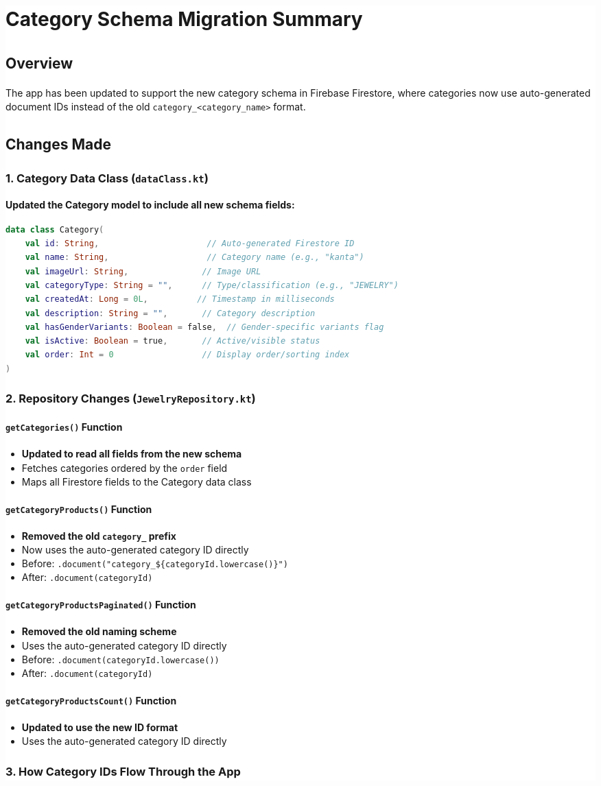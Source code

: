 # Category Schema Migration Summary

## Overview
The app has been updated to support the new category schema in Firebase Firestore, where categories now use auto-generated document IDs instead of the old `category_<category_name>` format.

## Changes Made

### 1. Category Data Class (`dataClass.kt`)
**Updated the Category model to include all new schema fields:**

```kotlin
data class Category(
    val id: String,                      // Auto-generated Firestore ID
    val name: String,                    // Category name (e.g., "kanta")
    val imageUrl: String,               // Image URL
    val categoryType: String = "",      // Type/classification (e.g., "JEWELRY")
    val createdAt: Long = 0L,          // Timestamp in milliseconds
    val description: String = "",       // Category description
    val hasGenderVariants: Boolean = false,  // Gender-specific variants flag
    val isActive: Boolean = true,       // Active/visible status
    val order: Int = 0                  // Display order/sorting index
)
```

### 2. Repository Changes (`JewelryRepository.kt`)

#### `getCategories()` Function
- **Updated to read all fields from the new schema**
- Fetches categories ordered by the `order` field
- Maps all Firestore fields to the Category data class

#### `getCategoryProducts()` Function
- **Removed the old `category_` prefix**
- Now uses the auto-generated category ID directly
- Before: `.document("category_${categoryId.lowercase()}")`
- After: `.document(categoryId)`

#### `getCategoryProductsPaginated()` Function
- **Removed the old naming scheme**
- Uses the auto-generated category ID directly
- Before: `.document(categoryId.lowercase())`
- After: `.document(categoryId)`

#### `getCategoryProductsCount()` Function
- **Updated to use the new ID format**
- Uses the auto-generated category ID directly

### 3. How Category IDs Flow Through the App
